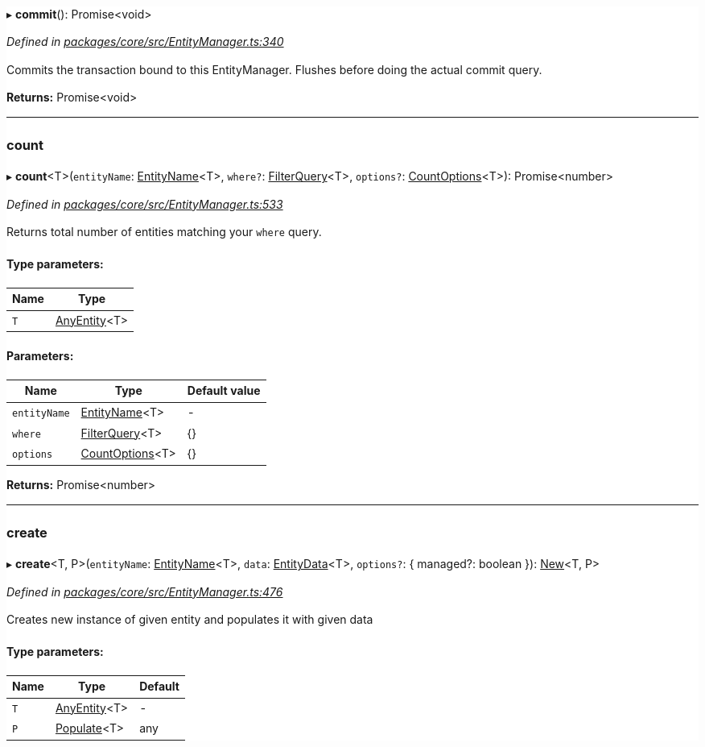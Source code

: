 ▸ **commit**(): Promise&#60;void>

*Defined in [packages/core/src/EntityManager.ts:340](https://github.com/mikro-orm/mikro-orm/blob/8766baa31/packages/core/src/EntityManager.ts#L340)*

Commits the transaction bound to this EntityManager. Flushes before doing the actual commit query.

**Returns:** Promise&#60;void>

___

### count

▸ **count**&#60;T>(`entityName`: [EntityName](../index.md#entityname)&#60;T>, `where?`: [FilterQuery](../index.md#filterquery)&#60;T>, `options?`: [CountOptions](../interfaces/countoptions.md)&#60;T>): Promise&#60;number>

*Defined in [packages/core/src/EntityManager.ts:533](https://github.com/mikro-orm/mikro-orm/blob/8766baa31/packages/core/src/EntityManager.ts#L533)*

Returns total number of entities matching your `where` query.

#### Type parameters:

Name | Type |
------ | ------ |
`T` | [AnyEntity](../index.md#anyentity)&#60;T> |

#### Parameters:

Name | Type | Default value |
------ | ------ | ------ |
`entityName` | [EntityName](../index.md#entityname)&#60;T> | - |
`where` | [FilterQuery](../index.md#filterquery)&#60;T> | {} |
`options` | [CountOptions](../interfaces/countoptions.md)&#60;T> | {} |

**Returns:** Promise&#60;number>

___

### create

▸ **create**&#60;T, P>(`entityName`: [EntityName](../index.md#entityname)&#60;T>, `data`: [EntityData](../index.md#entitydata)&#60;T>, `options?`: { managed?: boolean  }): [New](../index.md#new)&#60;T, P>

*Defined in [packages/core/src/EntityManager.ts:476](https://github.com/mikro-orm/mikro-orm/blob/8766baa31/packages/core/src/EntityManager.ts#L476)*

Creates new instance of given entity and populates it with given data

#### Type parameters:

Name | Type | Default |
------ | ------ | ------ |
`T` | [AnyEntity](../index.md#anyentity)&#60;T> | - |
`P` | [Populate](../index.md#populate)&#60;T> | any |
